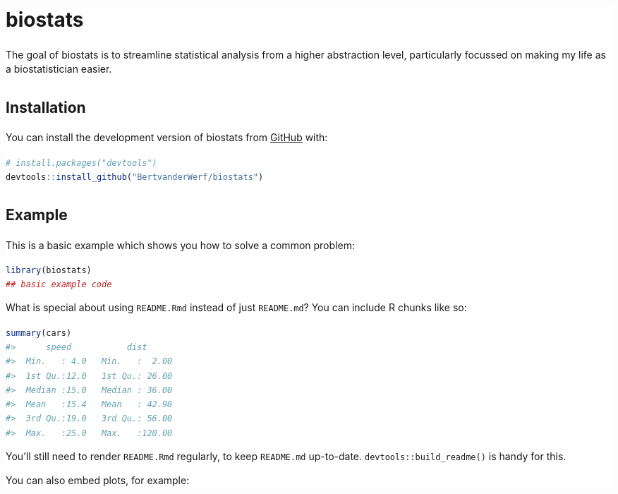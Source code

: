 


# biostats




The goal of biostats is to streamline statistical analysis from a higher
abstraction level, particularly focussed on making my life as a
biostatistician easier.

## Installation

You can install the development version of biostats from
[GitHub](https://github.com/) with:

``` r
# install.packages("devtools")
devtools::install_github("BertvanderWerf/biostats")
```

## Example

This is a basic example which shows you how to solve a common problem:

``` r
library(biostats)
## basic example code
```

What is special about using `README.Rmd` instead of just `README.md`?
You can include R chunks like so:

``` r
summary(cars)
#>      speed           dist       
#>  Min.   : 4.0   Min.   :  2.00  
#>  1st Qu.:12.0   1st Qu.: 26.00  
#>  Median :15.0   Median : 36.00  
#>  Mean   :15.4   Mean   : 42.98  
#>  3rd Qu.:19.0   3rd Qu.: 56.00  
#>  Max.   :25.0   Max.   :120.00
```

You’ll still need to render `README.Rmd` regularly, to keep `README.md`
up-to-date. `devtools::build_readme()` is handy for this.

You can also embed plots, for example:
